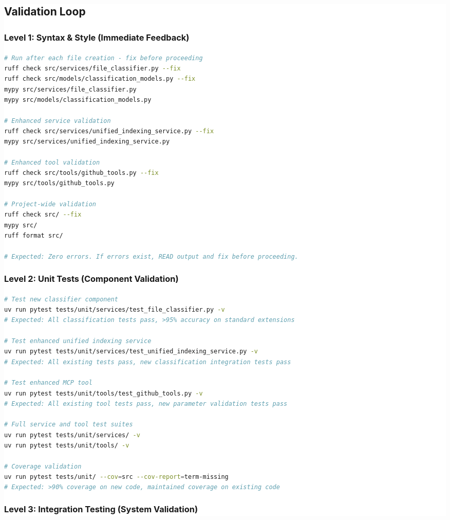 ## Validation Loop

### Level 1: Syntax & Style (Immediate Feedback)

```bash
# Run after each file creation - fix before proceeding
ruff check src/services/file_classifier.py --fix
ruff check src/models/classification_models.py --fix
mypy src/services/file_classifier.py
mypy src/models/classification_models.py

# Enhanced service validation
ruff check src/services/unified_indexing_service.py --fix
mypy src/services/unified_indexing_service.py

# Enhanced tool validation
ruff check src/tools/github_tools.py --fix
mypy src/tools/github_tools.py

# Project-wide validation
ruff check src/ --fix
mypy src/
ruff format src/

# Expected: Zero errors. If errors exist, READ output and fix before proceeding.
```

### Level 2: Unit Tests (Component Validation)

```bash
# Test new classifier component
uv run pytest tests/unit/services/test_file_classifier.py -v
# Expected: All classification tests pass, >95% accuracy on standard extensions

# Test enhanced unified indexing service
uv run pytest tests/unit/services/test_unified_indexing_service.py -v
# Expected: All existing tests pass, new classification integration tests pass

# Test enhanced MCP tool
uv run pytest tests/unit/tools/test_github_tools.py -v
# Expected: All existing tool tests pass, new parameter validation tests pass

# Full service and tool test suites
uv run pytest tests/unit/services/ -v
uv run pytest tests/unit/tools/ -v

# Coverage validation
uv run pytest tests/unit/ --cov=src --cov-report=term-missing
# Expected: >90% coverage on new code, maintained coverage on existing code
```

### Level 3: Integration Testing (System Validation)

